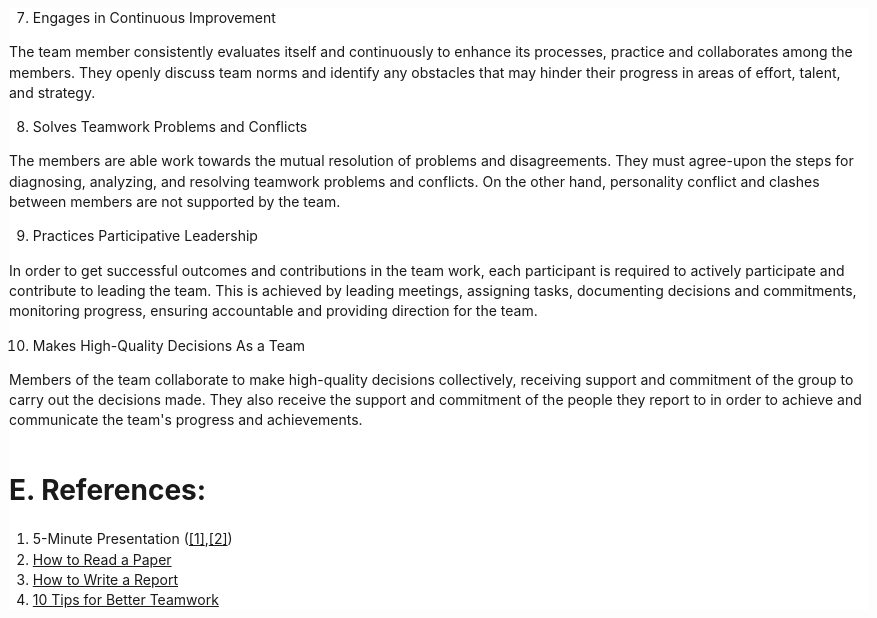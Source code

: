 7. Engages in Continuous Improvement

The team member consistently evaluates itself and continuously to enhance its processes, practice and collaborates among the members. They openly discuss team norms and identify any obstacles that may hinder their progress in areas of effort, talent, and strategy.

8. Solves Teamwork Problems and Conflicts

The members are able work towards the mutual resolution of problems and disagreements. They must agree-upon the steps for diagnosing, analyzing, and resolving teamwork problems and conflicts. On the other hand, personality conflict and clashes between members are not supported by the team. 

9. Practices Participative Leadership

In order to get successful outcomes and contributions in the team work, each participant is required to actively participate and contribute to leading the team. This is achieved by leading meetings, assigning tasks, documenting decisions and commitments, monitoring progress, ensuring accountable and providing direction for the team.

10. Makes High-Quality Decisions As a Team

Members of the team collaborate to make high-quality decisions collectively, receiving support and commitment of the group to carry out the decisions made. They also receive the support and commitment of the people they report to in order to achieve and communicate the team's progress and achievements.

# E. References:

1. 5-Minute Presentation ([[1]](https://www.thebalancesmb.com/mastering-the-art-of-the-5-minute-presentation-2951697),[[2]](https://www.youtube.com/watch?v=YVgS_opYacQ))
2. [How to Read a Paper]( https://web.stanford.edu/class/ee384m/Handouts/HowtoReadPaper.pdf)
3. [How to Write a Report](https://www.openpolytechnic.ac.nz/current-students/study-tips-and-techniques/assignments/how-to-write-a-report/)
4. [10 Tips for Better Teamwork](https://www.thebalancecareers.com/tips-for-better-teamwork-1919225)
